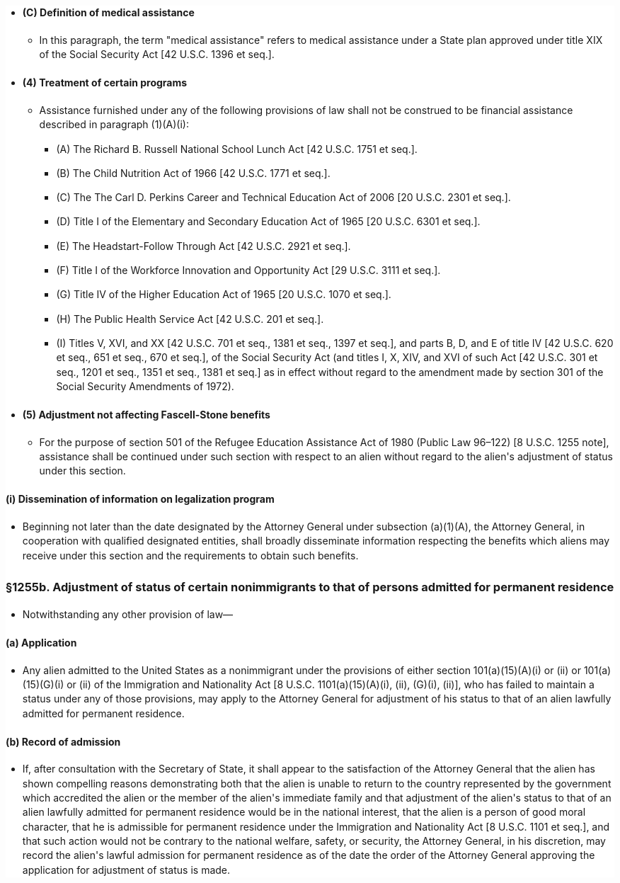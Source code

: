   * #### (C) Definition of medical assistance
    * In this paragraph, the term "medical assistance" refers to medical assistance under a State plan approved under title XIX of the Social Security Act [42 U.S.C. 1396 et seq.].

* #### (4) Treatment of certain programs
  * Assistance furnished under any of the following provisions of law shall not be construed to be financial assistance described in paragraph (1)(A)(i):

    * (A) The Richard B. Russell National School Lunch Act [42 U.S.C. 1751 et seq.].

    * (B) The Child Nutrition Act of 1966 [42 U.S.C. 1771 et seq.].

    * (C) The The Carl D. Perkins Career and Technical Education Act of 2006 [20 U.S.C. 2301 et seq.].

    * (D) Title I of the Elementary and Secondary Education Act of 1965 [20 U.S.C. 6301 et seq.].

    * (E) The Headstart-Follow Through Act [42 U.S.C. 2921 et seq.].

    * (F) Title I of the Workforce Innovation and Opportunity Act [29 U.S.C. 3111 et seq.].

    * (G) Title IV of the Higher Education Act of 1965 [20 U.S.C. 1070 et seq.].

    * (H) The Public Health Service Act [42 U.S.C. 201 et seq.].

    * (I) Titles V, XVI, and XX [42 U.S.C. 701 et seq., 1381 et seq., 1397 et seq.], and parts B, D, and E of title IV [42 U.S.C. 620 et seq., 651 et seq., 670 et seq.], of the Social Security Act (and titles I, X, XIV, and XVI of such Act [42 U.S.C. 301 et seq., 1201 et seq., 1351 et seq., 1381 et seq.] as in effect without regard to the amendment made by section 301 of the Social Security Amendments of 1972).

* #### (5) Adjustment not affecting Fascell-Stone benefits
  * For the purpose of section 501 of the Refugee Education Assistance Act of 1980 (Public Law 96–122) [8 U.S.C. 1255 note], assistance shall be continued under such section with respect to an alien without regard to the alien's adjustment of status under this section.

#### (i) Dissemination of information on legalization program
* Beginning not later than the date designated by the Attorney General under subsection (a)(1)(A), the Attorney General, in cooperation with qualified designated entities, shall broadly disseminate information respecting the benefits which aliens may receive under this section and the requirements to obtain such benefits.

### §1255b. Adjustment of status of certain nonimmigrants to that of persons admitted for permanent residence
* Notwithstanding any other provision of law—

#### (a) Application
* Any alien admitted to the United States as a nonimmigrant under the provisions of either section 101(a)(15)(A)(i) or (ii) or 101(a)(15)(G)(i) or (ii) of the Immigration and Nationality Act [8 U.S.C. 1101(a)(15)(A)(i), (ii), (G)(i), (ii)], who has failed to maintain a status under any of those provisions, may apply to the Attorney General for adjustment of his status to that of an alien lawfully admitted for permanent residence.

#### (b) Record of admission
* If, after consultation with the Secretary of State, it shall appear to the satisfaction of the Attorney General that the alien has shown compelling reasons demonstrating both that the alien is unable to return to the country represented by the government which accredited the alien or the member of the alien's immediate family and that adjustment of the alien's status to that of an alien lawfully admitted for permanent residence would be in the national interest, that the alien is a person of good moral character, that he is admissible for permanent residence under the Immigration and Nationality Act [8 U.S.C. 1101 et seq.], and that such action would not be contrary to the national welfare, safety, or security, the Attorney General, in his discretion, may record the alien's lawful admission for permanent residence as of the date the order of the Attorney General approving the application for adjustment of status is made.
